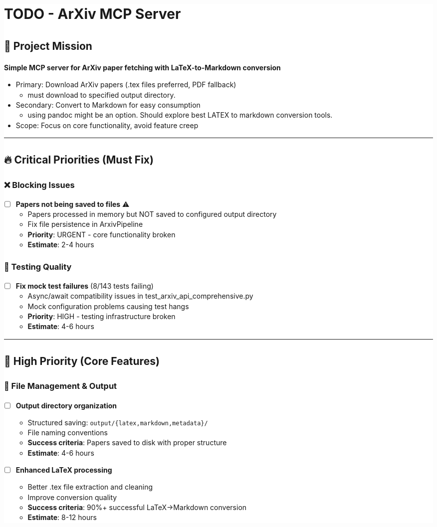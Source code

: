 # TODO - ArXiv MCP Server

## 🎯 Project Mission

**Simple MCP server for ArXiv paper fetching with LaTeX-to-Markdown conversion**

- Primary: Download ArXiv papers (.tex files preferred, PDF fallback)
  - must download to specified output directory.
- Secondary: Convert to Markdown for easy consumption
  - using pandoc might be an option. Should explore best LATEX to markdown conversion tools.
- Scope: Focus on core functionality, avoid feature creep

---

## 🔥 Critical Priorities (Must Fix)

### ❌ Blocking Issues

- [ ] **Papers not being saved to files** ⚠️
  - Papers processed in memory but NOT saved to configured output directory
  - Fix file persistence in ArxivPipeline
  - **Priority**: URGENT - core functionality broken
  - **Estimate**: 2-4 hours

### 🧪 Testing Quality

- [ ] **Fix mock test failures** (8/143 tests failing)
  - Async/await compatibility issues in test_arxiv_api_comprehensive.py
  - Mock configuration problems causing test hangs
  - **Priority**: HIGH - testing infrastructure broken  
  - **Estimate**: 4-6 hours

---

## 🎯 High Priority (Core Features)

### 📁 File Management & Output

- [ ] **Output directory organization**
  - Structured saving: `output/{latex,markdown,metadata}/`
  - File naming conventions
  - **Success criteria**: Papers saved to disk with proper structure
  - **Estimate**: 4-6 hours

- [ ] **Enhanced LaTeX processing**
  - Better .tex file extraction and cleaning
  - Improve conversion quality
  - **Success criteria**: 90%+ successful LaTeX→Markdown conversion
  - **Estimate**: 8-12 hours
